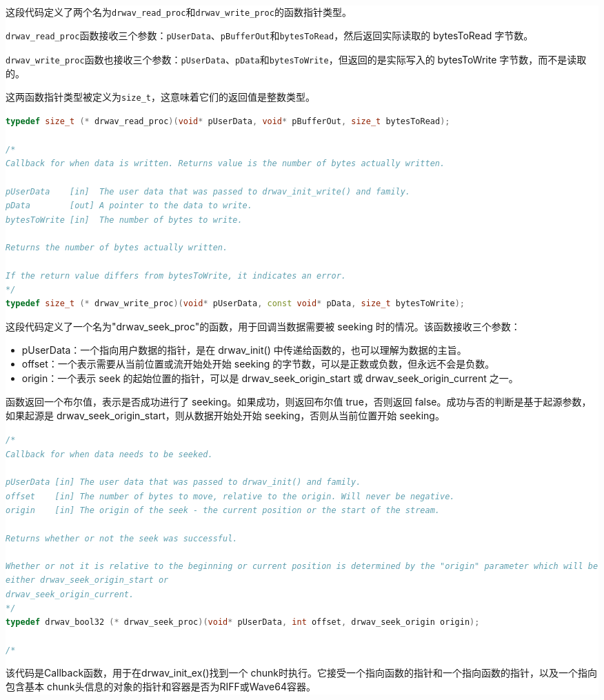 这段代码定义了两个名为`drwav_read_proc`和`drwav_write_proc`的函数指针类型。

`drwav_read_proc`函数接收三个参数：`pUserData`、`pBufferOut`和`bytesToRead`，然后返回实际读取的 bytesToRead 字节数。

`drwav_write_proc`函数也接收三个参数：`pUserData`、`pData`和`bytesToWrite`，但返回的是实际写入的 bytesToWrite 字节数，而不是读取的。

这两函数指针类型被定义为`size_t`，这意味着它们的返回值是整数类型。


```cpp
typedef size_t (* drwav_read_proc)(void* pUserData, void* pBufferOut, size_t bytesToRead);

/*
Callback for when data is written. Returns value is the number of bytes actually written.

pUserData    [in]  The user data that was passed to drwav_init_write() and family.
pData        [out] A pointer to the data to write.
bytesToWrite [in]  The number of bytes to write.

Returns the number of bytes actually written.

If the return value differs from bytesToWrite, it indicates an error.
*/
typedef size_t (* drwav_write_proc)(void* pUserData, const void* pData, size_t bytesToWrite);

```

这段代码定义了一个名为"drwav_seek_proc"的函数，用于回调当数据需要被 seeking 时的情况。该函数接收三个参数：

- pUserData：一个指向用户数据的指针，是在 drwav_init() 中传递给函数的，也可以理解为数据的主旨。
- offset：一个表示需要从当前位置或流开始处开始 seeking 的字节数，可以是正数或负数，但永远不会是负数。
- origin：一个表示 seek 的起始位置的指针，可以是 drwav_seek_origin_start 或 drwav_seek_origin_current 之一。

函数返回一个布尔值，表示是否成功进行了 seeking。如果成功，则返回布尔值 true，否则返回 false。成功与否的判断是基于起源参数，如果起源是 drwav_seek_origin_start，则从数据开始处开始 seeking，否则从当前位置开始 seeking。


```cpp
/*
Callback for when data needs to be seeked.

pUserData [in] The user data that was passed to drwav_init() and family.
offset    [in] The number of bytes to move, relative to the origin. Will never be negative.
origin    [in] The origin of the seek - the current position or the start of the stream.

Returns whether or not the seek was successful.

Whether or not it is relative to the beginning or current position is determined by the "origin" parameter which will be either drwav_seek_origin_start or
drwav_seek_origin_current.
*/
typedef drwav_bool32 (* drwav_seek_proc)(void* pUserData, int offset, drwav_seek_origin origin);

/*
```

该代码是Callback函数，用于在drwav_init_ex()找到一个 chunk时执行。它接受一个指向函数的指针和一个指向函数的指针，以及一个指向包含基本 chunk头信息的对象的指针和容器是否为RIFF或Wave64容器。
